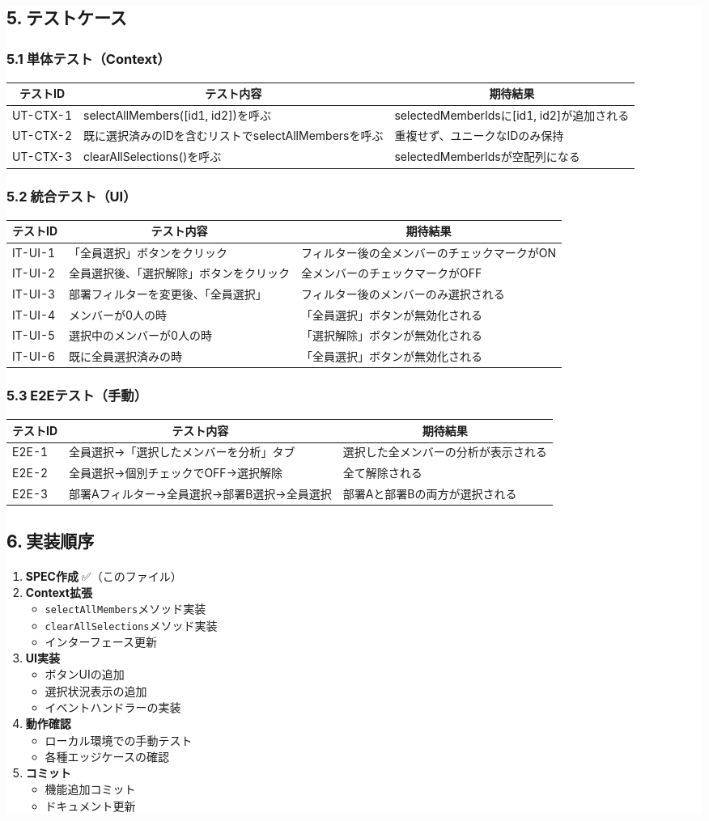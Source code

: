 ## 5. テストケース

### 5.1 単体テスト（Context）

| テストID | テスト内容 | 期待結果 |
|---------|-----------|---------|
| UT-CTX-1 | selectAllMembers([id1, id2])を呼ぶ | selectedMemberIdsに[id1, id2]が追加される |
| UT-CTX-2 | 既に選択済みのIDを含むリストでselectAllMembersを呼ぶ | 重複せず、ユニークなIDのみ保持 |
| UT-CTX-3 | clearAllSelections()を呼ぶ | selectedMemberIdsが空配列になる |

### 5.2 統合テスト（UI）

| テストID | テスト内容 | 期待結果 |
|---------|-----------|---------|
| IT-UI-1 | 「全員選択」ボタンをクリック | フィルター後の全メンバーのチェックマークがON |
| IT-UI-2 | 全員選択後、「選択解除」ボタンをクリック | 全メンバーのチェックマークがOFF |
| IT-UI-3 | 部署フィルターを変更後、「全員選択」 | フィルター後のメンバーのみ選択される |
| IT-UI-4 | メンバーが0人の時 | 「全員選択」ボタンが無効化される |
| IT-UI-5 | 選択中のメンバーが0人の時 | 「選択解除」ボタンが無効化される |
| IT-UI-6 | 既に全員選択済みの時 | 「全員選択」ボタンが無効化される |

### 5.3 E2Eテスト（手動）

| テストID | テスト内容 | 期待結果 |
|---------|-----------|---------|
| E2E-1 | 全員選択→「選択したメンバーを分析」タブ | 選択した全メンバーの分析が表示される |
| E2E-2 | 全員選択→個別チェックでOFF→選択解除 | 全て解除される |
| E2E-3 | 部署Aフィルター→全員選択→部署B選択→全員選択 | 部署Aと部署Bの両方が選択される |

## 6. 実装順序

1. **SPEC作成** ✅（このファイル）
2. **Context拡張**
   - `selectAllMembers`メソッド実装
   - `clearAllSelections`メソッド実装
   - インターフェース更新
3. **UI実装**
   - ボタンUIの追加
   - 選択状況表示の追加
   - イベントハンドラーの実装
4. **動作確認**
   - ローカル環境での手動テスト
   - 各種エッジケースの確認
5. **コミット**
   - 機能追加コミット
   - ドキュメント更新
